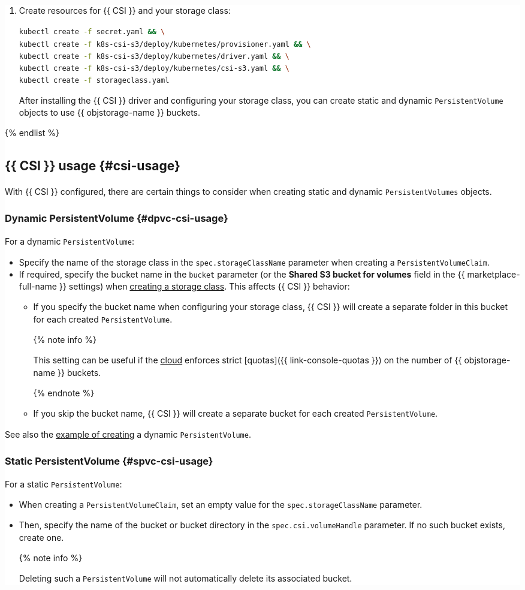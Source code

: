   1. Create resources for {{ CSI }} and your storage class:

     ```bash
     kubectl create -f secret.yaml && \
     kubectl create -f k8s-csi-s3/deploy/kubernetes/provisioner.yaml && \
     kubectl create -f k8s-csi-s3/deploy/kubernetes/driver.yaml && \
     kubectl create -f k8s-csi-s3/deploy/kubernetes/csi-s3.yaml && \
     kubectl create -f storageclass.yaml
     ```

     After installing the {{ CSI }} driver and configuring your storage class, you can create static and dynamic `PersistentVolume` objects to use {{ objstorage-name }} buckets.

{% endlist %}

## {{ CSI }} usage {#csi-usage}

With {{ CSI }} configured, there are certain things to consider when creating static and dynamic `PersistentVolumes` objects.

### Dynamic PersistentVolume {#dpvc-csi-usage}

For a dynamic `PersistentVolume`:

* Specify the name of the storage class in the `spec.storageClassName` parameter when creating a `PersistentVolumeClaim`.
* If required, specify the bucket name in the `bucket` parameter (or the **Shared S3 bucket for volumes** field in the {{ marketplace-full-name }} settings) when [creating a storage class](#configure-csi). This affects {{ CSI }} behavior:
  * If you specify the bucket name when configuring your storage class, {{ CSI }} will create a separate folder in this bucket for each created `PersistentVolume`.

    {% note info %}

    This setting can be useful if the [cloud](../../../resource-manager/concepts/resources-hierarchy.md#cloud) enforces strict [quotas]({{ link-console-quotas }}) on the number of {{ objstorage-name }} buckets.

    {% endnote %}

  * If you skip the bucket name, {{ CSI }} will create a separate bucket for each created `PersistentVolume`.

See also the [example of creating](#create-dynamic-pvc) a dynamic `PersistentVolume`.

### Static PersistentVolume {#spvc-csi-usage}

For a static `PersistentVolume`:

* When creating a `PersistentVolumeClaim`, set an empty value for the `spec.storageClassName` parameter.
* Then, specify the name of the bucket or bucket directory in the `spec.csi.volumeHandle` parameter. If no such bucket exists, create one.

  {% note info %}

  Deleting such a `PersistentVolume` will not automatically delete its associated bucket.
